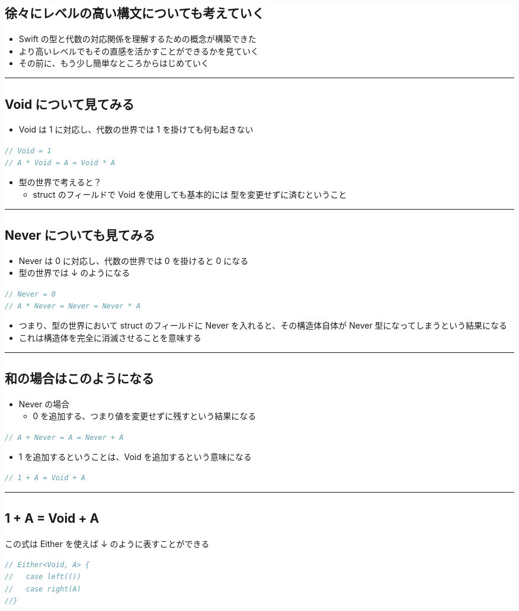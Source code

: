 ## 徐々にレベルの高い構文についても考えていく
- Swift の型と代数の対応関係を理解するための概念が構築できた
- より高いレベルでもその直感を活かすことができるかを見ていく
- その前に、もう少し簡単なところからはじめていく

---
## Void について見てみる

- Void は 1 に対応し、代数の世界では 1 を掛けても何も起きない
```swift
// Void = 1
// A * Void = A = Void * A
```

- 型の世界で考えると？
    - struct のフィールドで Void を使用しても基本的には
    型を変更せずに済むということ

---
## Never についても見てみる

-  Never は 0 に対応し、代数の世界では 0 を掛けると 0 になる
- 型の世界では ↓ のようになる

```swift
// Never = 0
// A * Never = Never = Never * A
```

- つまり、型の世界において struct のフィールドに Never を入れると、その構造体自体が Never 型になってしまうという結果になる
- これは構造体を完全に消滅させることを意味する

---
## 和の場合はこのようになる
- Never の場合
    - 0 を追加する、つまり値を変更せずに残すという結果になる

```swift
// A + Never = A = Never + A
```

- 1 を追加するということは、Void を追加するという意味になる

```swift
// 1 + A = Void + A
```
---
## 1 + A = Void + A

この式は Either を使えば ↓ のように表すことができる

```swift
// Either<Void, A> {
//   case left(())
//   case right(A)
//}
```
